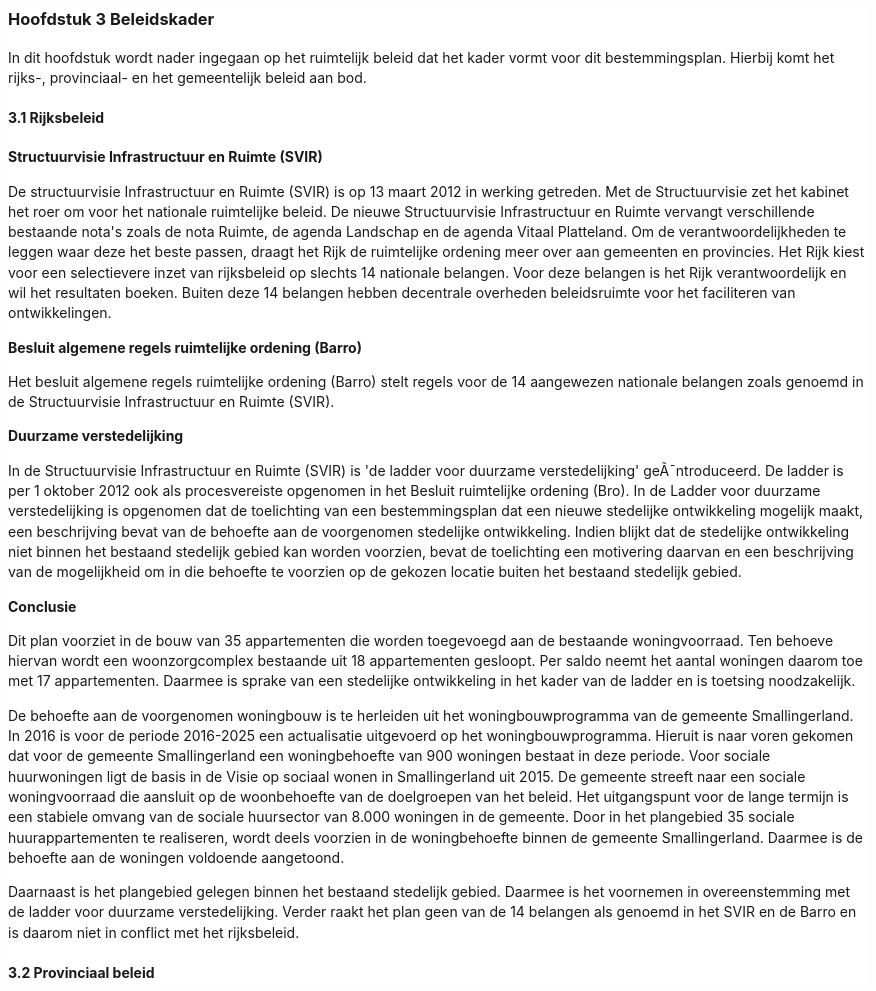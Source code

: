 ### Hoofdstuk 3 Beleidskader

In dit hoofdstuk wordt nader ingegaan op het ruimtelijk beleid dat het kader vormt voor dit bestemmingsplan. Hierbij komt het rijks\-, provinciaal\- en het gemeentelijk beleid aan bod.

#### 3\.1 Rijksbeleid

**Structuurvisie Infrastructuur en Ruimte (SVIR)**

De structuurvisie Infrastructuur en Ruimte (SVIR) is op 13 maart 2012 in werking getreden. Met de Structuurvisie zet het kabinet het roer om voor het nationale ruimtelijke beleid. De nieuwe Structuurvisie Infrastructuur en Ruimte vervangt verschillende bestaande nota's zoals de nota Ruimte, de agenda Landschap en de agenda Vitaal Platteland. Om de verantwoordelijkheden te leggen waar deze het beste passen, draagt het Rijk de ruimtelijke ordening meer over aan gemeenten en provincies. Het Rijk kiest voor een selectievere inzet van rijksbeleid op slechts 14 nationale belangen. Voor deze belangen is het Rijk verantwoordelijk en wil het resultaten boeken. Buiten deze 14 belangen hebben decentrale overheden beleidsruimte voor het faciliteren van ontwikkelingen.

**Besluit algemene regels ruimtelijke ordening (Barro)**

Het besluit algemene regels ruimtelijke ordening (Barro) stelt regels voor de 14 aangewezen nationale belangen zoals genoemd in de Structuurvisie Infrastructuur en Ruimte (SVIR).

**Duurzame verstedelijking**

In de Structuurvisie Infrastructuur en Ruimte (SVIR) is 'de ladder voor duurzame verstedelijking' geÃ¯ntroduceerd. De ladder is per 1 oktober 2012 ook als procesvereiste opgenomen in het Besluit ruimtelijke ordening (Bro). In de Ladder voor duurzame verstedelijking is opgenomen dat de toelichting van een bestemmingsplan dat een nieuwe stedelijke ontwikkeling mogelijk maakt, een beschrijving bevat van de behoefte aan de voorgenomen stedelijke ontwikkeling. Indien blijkt dat de stedelijke ontwikkeling niet binnen het bestaand stedelijk gebied kan worden voorzien, bevat de toelichting een motivering daarvan en een beschrijving van de mogelijkheid om in die behoefte te voorzien op de gekozen locatie buiten het bestaand stedelijk gebied.

**Conclusie**

Dit plan voorziet in de bouw van 35 appartementen die worden toegevoegd aan de bestaande woningvoorraad. Ten behoeve hiervan wordt een woonzorgcomplex bestaande uit 18 appartementen gesloopt. Per saldo neemt het aantal woningen daarom toe met 17 appartementen. Daarmee is sprake van een stedelijke ontwikkeling in het kader van de ladder en is toetsing noodzakelijk.

De behoefte aan de voorgenomen woningbouw is te herleiden uit het woningbouwprogramma van de gemeente Smallingerland. In 2016 is voor de periode 2016\-2025 een actualisatie uitgevoerd op het woningbouwprogramma. Hieruit is naar voren gekomen dat voor de gemeente Smallingerland een woningbehoefte van 900 woningen bestaat in deze periode. Voor sociale huurwoningen ligt de basis in de Visie op sociaal wonen in Smallingerland uit 2015\. De gemeente streeft naar een sociale woningvoorraad die aansluit op de woonbehoefte van de doelgroepen van het beleid. Het uitgangspunt voor de lange termijn is een stabiele omvang van de sociale huursector van 8\.000 woningen in de gemeente. Door in het plangebied 35 sociale huurappartementen te realiseren, wordt deels voorzien in de woningbehoefte binnen de gemeente Smallingerland. Daarmee is de behoefte aan de woningen voldoende aangetoond.

Daarnaast is het plangebied gelegen binnen het bestaand stedelijk gebied. Daarmee is het voornemen in overeenstemming met de ladder voor duurzame verstedelijking. Verder raakt het plan geen van de 14 belangen als genoemd in het SVIR en de Barro en is daarom niet in conflict met het rijksbeleid.

#### 3\.2 Provinciaal beleid
